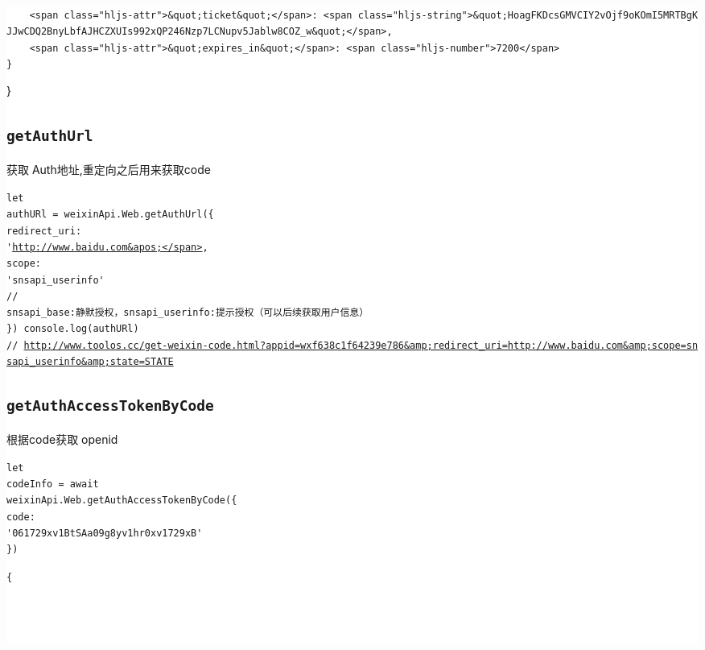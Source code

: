         <span class="hljs-attr">&quot;ticket&quot;</span>: <span class="hljs-string">&quot;HoagFKDcsGMVCIY2vOjf9oKOmI5MRTBgKJJwCDQ2BnyLbfAJHCZXUIs992xQP246Nzp7LCNupv5Jablw8COZ_w&quot;</span>,
        <span class="hljs-attr">&quot;expires_in&quot;</span>: <span class="hljs-number">7200</span>
    }
}</code></pre><h2 id="articleHeader11"><code>getAuthUrl</code></h2><p>&#x83B7;&#x53D6; Auth&#x5730;&#x5740;,&#x91CD;&#x5B9A;&#x5411;&#x4E4B;&#x540E;&#x7528;&#x6765;&#x83B7;&#x53D6;code</p><div class="widget-codetool" style="display:none"><div class="widget-codetool--inner"><span class="selectCode code-tool" data-toggle="tooltip" data-placement="top" title="" data-original-title="&#x5168;&#x9009;"></span> <span type="button" class="copyCode code-tool" data-toggle="tooltip" data-placement="top" data-clipboard-text="let authURl = weixinApi.Web.getAuthUrl({
    redirect_uri: &apos;http://www.baidu.com&apos;,
    scope: &apos;snsapi_userinfo&apos; // snsapi_base:&#x9759;&#x9ED8;&#x6388;&#x6743;&#xFF0C;snsapi_userinfo:&#x63D0;&#x793A;&#x6388;&#x6743;&#xFF08;&#x53EF;&#x4EE5;&#x540E;&#x7EED;&#x83B7;&#x53D6;&#x7528;&#x6237;&#x4FE1;&#x606F;&#xFF09;
})
console.log(authURl)
// http://www.toolos.cc/get-weixin-code.html?appid=wxf638c1f64239e786&amp;redirect_uri=http://www.baidu.com&amp;scope=snsapi_userinfo&amp;state=STATE" title="" data-original-title="&#x590D;&#x5236;"></span> <span type="button" class="saveToNote code-tool" data-toggle="tooltip" data-placement="top" title="" data-original-title="&#x653E;&#x8FDB;&#x7B14;&#x8BB0;"></span></div></div><pre class="javascript hljs"><code class="js"><span class="hljs-keyword">let</span> authURl = weixinApi.Web.getAuthUrl({
    <span class="hljs-attr">redirect_uri</span>: <span class="hljs-string">&apos;http://www.baidu.com&apos;</span>,
    <span class="hljs-attr">scope</span>: <span class="hljs-string">&apos;snsapi_userinfo&apos;</span> <span class="hljs-comment">// snsapi_base:&#x9759;&#x9ED8;&#x6388;&#x6743;&#xFF0C;snsapi_userinfo:&#x63D0;&#x793A;&#x6388;&#x6743;&#xFF08;&#x53EF;&#x4EE5;&#x540E;&#x7EED;&#x83B7;&#x53D6;&#x7528;&#x6237;&#x4FE1;&#x606F;&#xFF09;</span>
})
<span class="hljs-built_in">console</span>.log(authURl)
<span class="hljs-comment">// http://www.toolos.cc/get-weixin-code.html?appid=wxf638c1f64239e786&amp;redirect_uri=http://www.baidu.com&amp;scope=snsapi_userinfo&amp;state=STATE</span></code></pre><h2 id="articleHeader12"><code>getAuthAccessTokenByCode</code></h2><p>&#x6839;&#x636E;code&#x83B7;&#x53D6; openid</p><div class="widget-codetool" style="display:none"><div class="widget-codetool--inner"><span class="selectCode code-tool" data-toggle="tooltip" data-placement="top" title="" data-original-title="&#x5168;&#x9009;"></span> <span type="button" class="copyCode code-tool" data-toggle="tooltip" data-placement="top" data-clipboard-text="let codeInfo = await weixinApi.Web.getAuthAccessTokenByCode({
    code: &apos;061729xv1BtSAa09g8yv1hr0xv1729xB&apos;
})" title="" data-original-title="&#x590D;&#x5236;"></span> <span type="button" class="saveToNote code-tool" data-toggle="tooltip" data-placement="top" title="" data-original-title="&#x653E;&#x8FDB;&#x7B14;&#x8BB0;"></span></div></div><pre class="javascript hljs"><code class="js"><span class="hljs-keyword">let</span> codeInfo = <span class="hljs-keyword">await</span> weixinApi.Web.getAuthAccessTokenByCode({
    <span class="hljs-attr">code</span>: <span class="hljs-string">&apos;061729xv1BtSAa09g8yv1hr0xv1729xB&apos;</span>
})</code></pre><div class="widget-codetool" style="display:none"><div class="widget-codetool--inner"><span class="selectCode code-tool" data-toggle="tooltip" data-placement="top" title="" data-original-title="&#x5168;&#x9009;"></span> <span type="button" class="copyCode code-tool" data-toggle="tooltip" data-placement="top" data-clipboard-text="{
    &quot;code&quot;: 200,
    &quot;msg&quot;: &quot;&#x8BF7;&#x6C42;&#x6210;&#x529F;&quot;,
    &quot;data&quot;: {
        &quot;access_token&quot;: &quot;11_Vc7D8AoYURWoECzJgD6Q1ccUOOHypO6mU0RQF7BnliKKCY5arfVvl0h3PWURwpK7QFgPLfDkHLX-9Dif6BTntw&quot;,
        &quot;expires_in&quot;: 7200,
        &quot;refresh_token&quot;: &quot;11_ii3uONcMPA-04RjuLlckMMiwaDGF2MjW2SB5vOI3Sshz39PAVn7kOyC80_pPmmRJxqbfJ3Rdw07WG154AeP83Q&quot;,
        &quot;openid&quot;: &quot;oI-Aa04T6FrpFFpTfyAaXR4SKacU&quot;,
        &quot;scope&quot;: &quot;snsapi_userinfo&quot;
    }
}" title="" data-original-title="&#x590D;&#x5236;"></span> <span type="button" class="saveToNote code-tool" data-toggle="tooltip" data-placement="top" title="" data-original-title="&#x653E;&#x8FDB;&#x7B14;&#x8BB0;"></span></div></div><pre class="json hljs"><code class="json">{